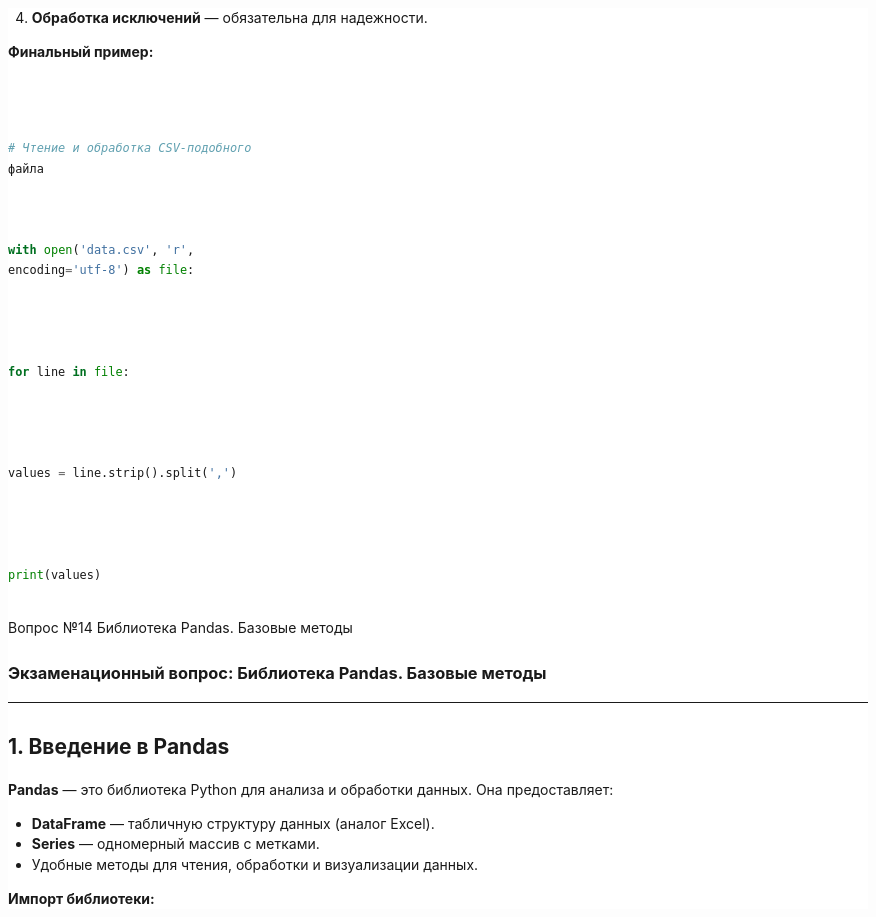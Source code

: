 4. **Обработка исключений** — обязательна для
   надежности.

**Финальный пример:**

```python



# Чтение и обработка CSV-подобного
файла



with open('data.csv', 'r',
encoding='utf-8') as file:



   
for line in file:



     
values = line.strip().split(',')



     
print(values)



```

Вопрос №14 Библиотека Pandas. Базовые методы

### **Экзаменационный вопрос: Библиотека Pandas. Базовые методы**

---

## **1. Введение в Pandas**

**Pandas** — это библиотека Python для анализа и обработки данных. Она предоставляет:

- **DataFrame** — табличную структуру данных (аналог Excel).
- **Series** — одномерный массив с метками.
- Удобные методы для чтения, обработки и
  визуализации данных.

**Импорт библиотеки:**

